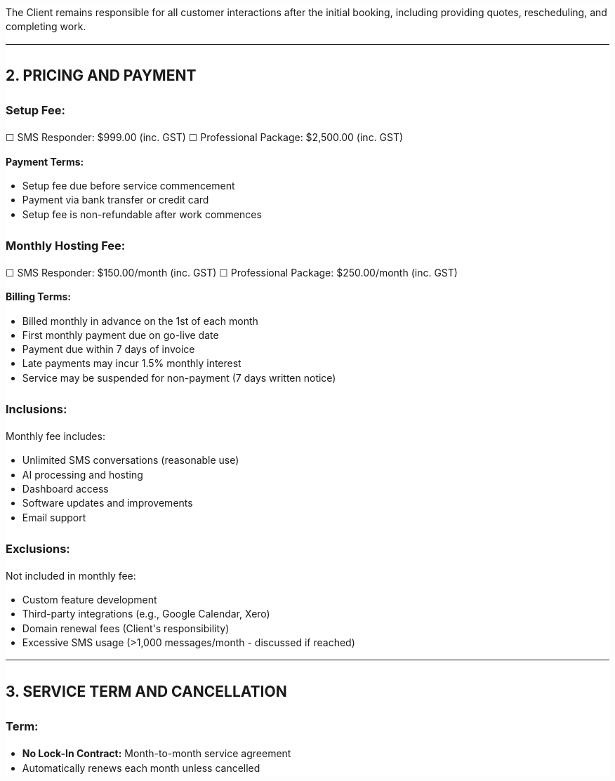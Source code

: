 The Client remains responsible for all customer interactions after the initial booking, including providing quotes, rescheduling, and completing work.

---

## 2. PRICING AND PAYMENT

### Setup Fee:
☐ SMS Responder: $999.00 (inc. GST)
☐ Professional Package: $2,500.00 (inc. GST)

**Payment Terms:**
- Setup fee due before service commencement
- Payment via bank transfer or credit card
- Setup fee is non-refundable after work commences

### Monthly Hosting Fee:
☐ SMS Responder: $150.00/month (inc. GST)
☐ Professional Package: $250.00/month (inc. GST)

**Billing Terms:**
- Billed monthly in advance on the 1st of each month
- First monthly payment due on go-live date
- Payment due within 7 days of invoice
- Late payments may incur 1.5% monthly interest
- Service may be suspended for non-payment (7 days written notice)

### Inclusions:
Monthly fee includes:
- Unlimited SMS conversations (reasonable use)
- AI processing and hosting
- Dashboard access
- Software updates and improvements
- Email support

### Exclusions:
Not included in monthly fee:
- Custom feature development
- Third-party integrations (e.g., Google Calendar, Xero)
- Domain renewal fees (Client's responsibility)
- Excessive SMS usage (>1,000 messages/month - discussed if reached)

---

## 3. SERVICE TERM AND CANCELLATION

### Term:
- **No Lock-In Contract:** Month-to-month service agreement
- Automatically renews each month unless cancelled
